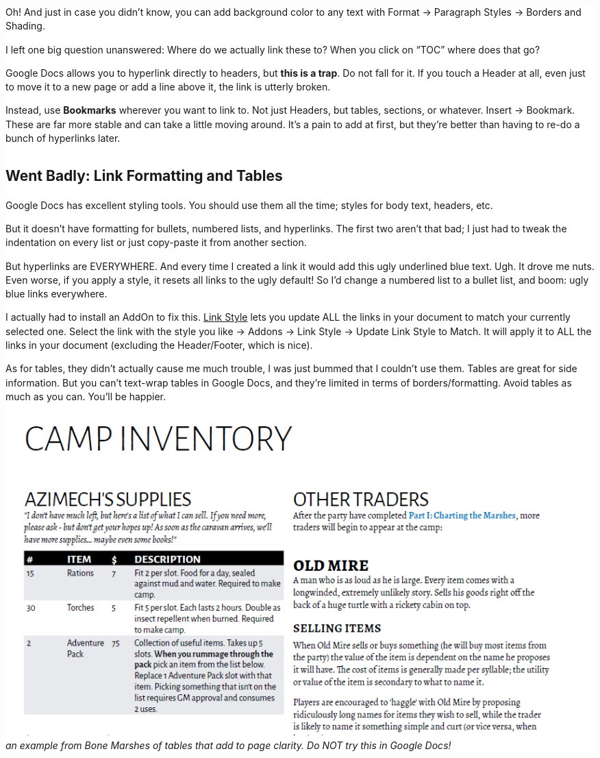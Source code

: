 Oh! And just in case you didn’t know, you can add background color to any text with Format → Paragraph Styles → Borders and Shading. 

I left one big question unanswered: Where do we actually link these to? When you click on “TOC” where does that go? 

Google Docs allows you to hyperlink directly to headers, but **this is a trap**. Do not fall for it. If you touch a Header at all, even just to move it to a new page or add a line above it, the link is utterly broken. 

Instead, use **Bookmarks** wherever you want to link to. Not just Headers, but tables, sections, or whatever. Insert → Bookmark. These are far more stable and can take a little moving around. It’s a pain to add at first, but they’re better than having to re-do a bunch of hyperlinks later.

## Went Badly: Link Formatting and Tables

Google Docs has excellent styling tools. You should use them all the time; styles for body text, headers, etc.

But it doesn’t have formatting for bullets, numbered lists, and hyperlinks. The first two aren’t that bad; I just had to tweak the indentation on every list or just copy-paste it from another section.

But hyperlinks are EVERYWHERE. And every time I created a link it would add this ugly underlined blue text. Ugh. It drove me nuts. Even worse, if you apply a style, it resets all links to the ugly default! So I’d change a numbered list to a bullet list, and boom: ugly blue links everywhere.

I actually had to install an AddOn to fix this. [Link Style](https://workspace.google.com/marketplace/app/link_style/430151409905) lets you update ALL the links in your document to match your currently selected one. Select the link with the style you like → Addons → Link Style → Update Link Style to Match. It will apply it to ALL the links in your document (excluding the Header/Footer, which is nice).

As for tables, they didn’t actually cause me much trouble, I was just bummed that I couldn’t use them. Tables are great for side information. But you can’t text-wrap tables in Google Docs, and they’re limited in terms of borders/formatting. Avoid tables as much as you can. You’ll be happier.

![JalopyItch_table.png](/images/posts/JalopyItch_table.png) *an example from Bone Marshes of tables that add to page clarity. Do NOT try this in Google Docs!*
